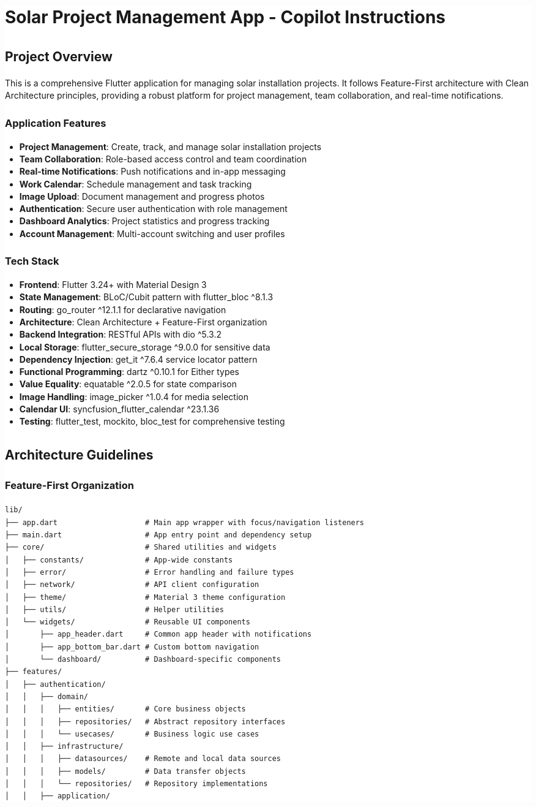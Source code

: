 

# Solar Project Management App - Copilot Instructions

## Project Overview
This is a comprehensive Flutter application for managing solar installation projects. It follows Feature-First architecture with Clean Architecture principles, providing a robust platform for project management, team collaboration, and real-time notifications.

### Application Features
- **Project Management**: Create, track, and manage solar installation projects
- **Team Collaboration**: Role-based access control and team coordination
- **Real-time Notifications**: Push notifications and in-app messaging
- **Work Calendar**: Schedule management and task tracking
- **Image Upload**: Document management and progress photos
- **Authentication**: Secure user authentication with role management
- **Dashboard Analytics**: Project statistics and progress tracking
- **Account Management**: Multi-account switching and user profiles

### Tech Stack
- **Frontend**: Flutter 3.24+ with Material Design 3
- **State Management**: BLoC/Cubit pattern with flutter_bloc ^8.1.3
- **Routing**: go_router ^12.1.1 for declarative navigation
- **Architecture**: Clean Architecture + Feature-First organization
- **Backend Integration**: RESTful APIs with dio ^5.3.2
- **Local Storage**: flutter_secure_storage ^9.0.0 for sensitive data
- **Dependency Injection**: get_it ^7.6.4 service locator pattern
- **Functional Programming**: dartz ^0.10.1 for Either types
- **Value Equality**: equatable ^2.0.5 for state comparison
- **Image Handling**: image_picker ^1.0.4 for media selection
- **Calendar UI**: syncfusion_flutter_calendar ^23.1.36
- **Testing**: flutter_test, mockito, bloc_test for comprehensive testing

## Architecture Guidelines

### Feature-First Organization
```
lib/
├── app.dart                    # Main app wrapper with focus/navigation listeners
├── main.dart                   # App entry point and dependency setup
├── core/                       # Shared utilities and widgets
│   ├── constants/              # App-wide constants
│   ├── error/                  # Error handling and failure types
│   ├── network/                # API client configuration
│   ├── theme/                  # Material 3 theme configuration
│   ├── utils/                  # Helper utilities
│   └── widgets/                # Reusable UI components
│       ├── app_header.dart     # Common app header with notifications
│       ├── app_bottom_bar.dart # Custom bottom navigation
│       └── dashboard/          # Dashboard-specific components
├── features/
│   ├── authentication/
│   │   ├── domain/
│   │   │   ├── entities/       # Core business objects
│   │   │   ├── repositories/   # Abstract repository interfaces
│   │   │   └── usecases/       # Business logic use cases
│   │   ├── infrastructure/
│   │   │   ├── datasources/    # Remote and local data sources
│   │   │   ├── models/         # Data transfer objects
│   │   │   └── repositories/   # Repository implementations
│   │   ├── application/
```